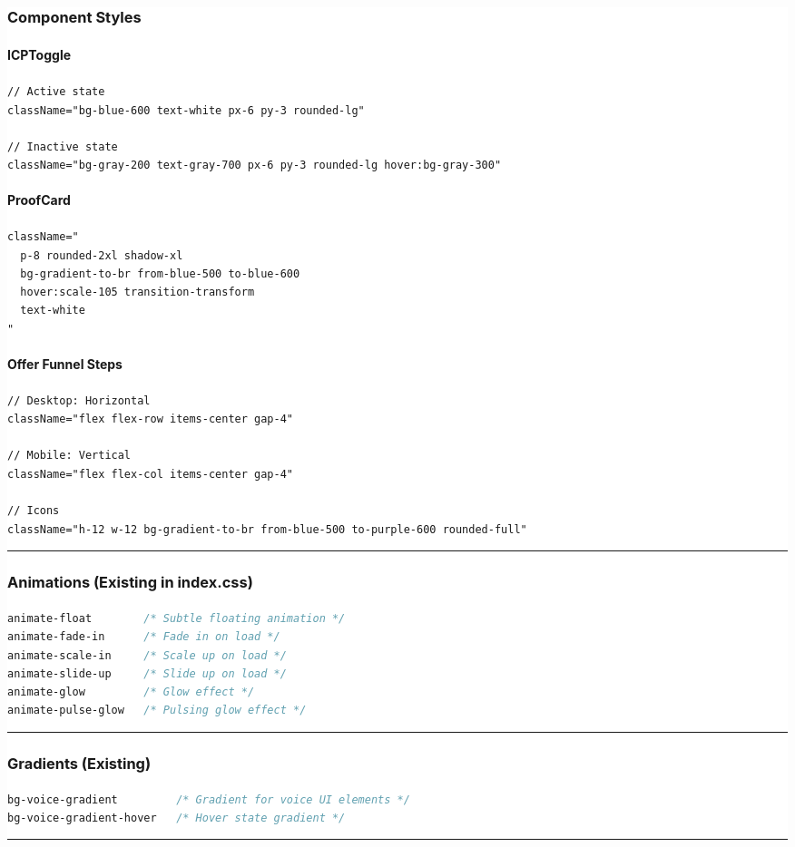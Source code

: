 
### Component Styles

#### ICPToggle
```tsx
// Active state
className="bg-blue-600 text-white px-6 py-3 rounded-lg"

// Inactive state
className="bg-gray-200 text-gray-700 px-6 py-3 rounded-lg hover:bg-gray-300"
```

#### ProofCard
```tsx
className="
  p-8 rounded-2xl shadow-xl
  bg-gradient-to-br from-blue-500 to-blue-600
  hover:scale-105 transition-transform
  text-white
"
```

#### Offer Funnel Steps
```tsx
// Desktop: Horizontal
className="flex flex-row items-center gap-4"

// Mobile: Vertical
className="flex flex-col items-center gap-4"

// Icons
className="h-12 w-12 bg-gradient-to-br from-blue-500 to-purple-600 rounded-full"
```

---

### Animations (Existing in index.css)

```css
animate-float        /* Subtle floating animation */
animate-fade-in      /* Fade in on load */
animate-scale-in     /* Scale up on load */
animate-slide-up     /* Slide up on load */
animate-glow         /* Glow effect */
animate-pulse-glow   /* Pulsing glow effect */
```

---

### Gradients (Existing)

```css
bg-voice-gradient         /* Gradient for voice UI elements */
bg-voice-gradient-hover   /* Hover state gradient */
```

---